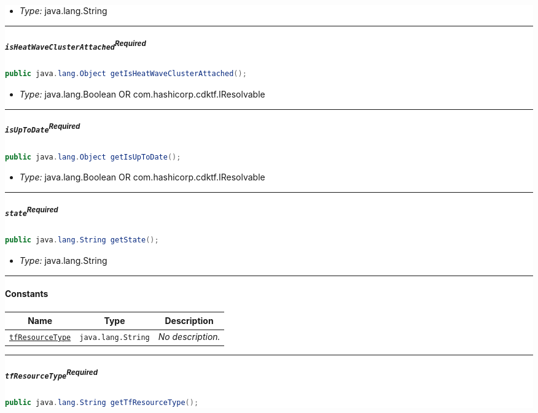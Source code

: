 - *Type:* java.lang.String

---

##### `isHeatWaveClusterAttached`<sup>Required</sup> <a name="isHeatWaveClusterAttached" id="rhizo-co-terraform-provider-oci.dataOciMysqlMysqlDbSystems.DataOciMysqlMysqlDbSystems.property.isHeatWaveClusterAttached"></a>

```java
public java.lang.Object getIsHeatWaveClusterAttached();
```

- *Type:* java.lang.Boolean OR com.hashicorp.cdktf.IResolvable

---

##### `isUpToDate`<sup>Required</sup> <a name="isUpToDate" id="rhizo-co-terraform-provider-oci.dataOciMysqlMysqlDbSystems.DataOciMysqlMysqlDbSystems.property.isUpToDate"></a>

```java
public java.lang.Object getIsUpToDate();
```

- *Type:* java.lang.Boolean OR com.hashicorp.cdktf.IResolvable

---

##### `state`<sup>Required</sup> <a name="state" id="rhizo-co-terraform-provider-oci.dataOciMysqlMysqlDbSystems.DataOciMysqlMysqlDbSystems.property.state"></a>

```java
public java.lang.String getState();
```

- *Type:* java.lang.String

---

#### Constants <a name="Constants" id="Constants"></a>

| **Name** | **Type** | **Description** |
| --- | --- | --- |
| <code><a href="#rhizo-co-terraform-provider-oci.dataOciMysqlMysqlDbSystems.DataOciMysqlMysqlDbSystems.property.tfResourceType">tfResourceType</a></code> | <code>java.lang.String</code> | *No description.* |

---

##### `tfResourceType`<sup>Required</sup> <a name="tfResourceType" id="rhizo-co-terraform-provider-oci.dataOciMysqlMysqlDbSystems.DataOciMysqlMysqlDbSystems.property.tfResourceType"></a>

```java
public java.lang.String getTfResourceType();
```
